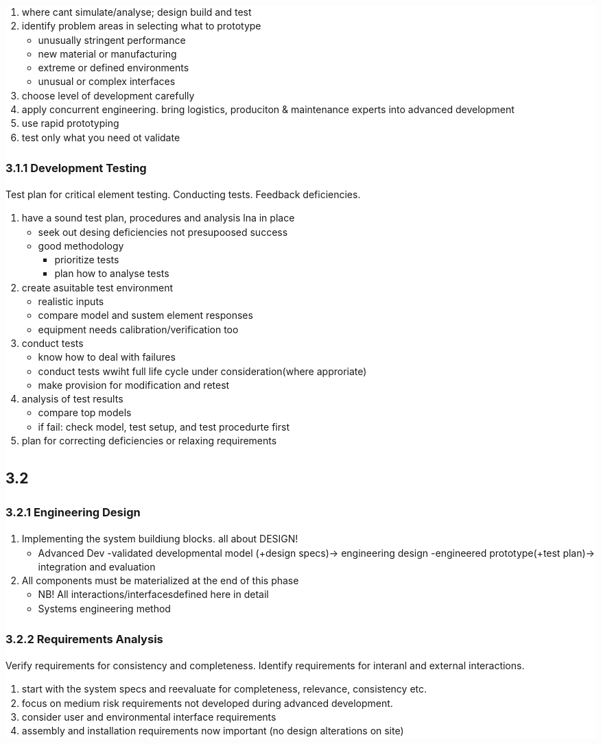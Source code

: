 1. where cant simulate/analyse; design build and test
1. identify problem areas in selecting what to prototype
    - unusually stringent performance
    - new material or manufacturing
    - extreme or defined environments
    - unusual or complex interfaces
1. choose level of development carefully
1. apply concurrent engineering. bring logistics, produciton & maintenance experts into advanced development
1. use rapid prototyping
1. test only what you need ot validate

### 3.1.1 Development Testing

Test plan for critical element testing. Conducting tests. Feedback deficiencies.

1. have a sound test  plan, procedures and analysis lna in place
    - seek out desing deficiencies not presupoosed success
    - good methodology
        - prioritize tests
        - plan how to analyse tests
1. create asuitable test environment
    - realistic inputs
    - compare model and sustem element responses
    - equipment needs calibration/verification too
1. conduct tests 
    - know how to deal with failures
    - conduct tests wwiht full life cycle under consideration(where approriate)
    - make provision for modification and retest
1. analysis of test results
    - compare top models
    - if fail: check model, test setup, and test procedurte first
1. plan for correcting deficiencies or relaxing requirements

## 3.2

### 3.2.1 Engineering Design

1. Implementing the system buildiung blocks. all about DESIGN!
    - Advanced Dev -validated developmental model (+design specs)-> engineering design -engineered prototype(+test plan)-> integration and evaluation
1. All components must be materialized at the end of this phase
    - NB! All interactions/interfacesdefined here in detail
    - Systems engineering method

### 3.2.2 Requirements Analysis

Verify requirements for consistency and completeness. Identify requirements for interanl and external interactions.

1. start with the system specs and reevaluate for completeness, relevance, consistency etc.
1. focus on medium risk requirements not developed during advanced development.
1. consider user and environmental interface requirements
1. assembly and installation requirements now important (no design alterations on site)
